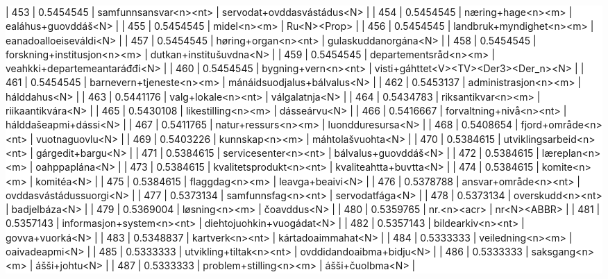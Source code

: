 | 453  | 0.5454545  | samfunnsansvar&lt;n&gt;&lt;nt&gt;             | servodat+ovddasvástádus&lt;N&gt;                                                                 |
| 454  | 0.5454545  | næring+hage&lt;n&gt;&lt;m&gt;                 | ealáhus+guovddáš&lt;N&gt;                                                                        |
| 455  | 0.5454545  | midel&lt;n&gt;&lt;m&gt;                       | Ru&lt;N&gt;&lt;Prop&gt;                                                                          |
| 456  | 0.5454545  | landbruk+myndighet&lt;n&gt;&lt;m&gt;          | eanadoalloeiseváldi&lt;N&gt;                                                                     |
| 457  | 0.5454545  | høring+organ&lt;n&gt;&lt;nt&gt;               | gulaskuddanorgána&lt;N&gt;                                                                       |
| 458  | 0.5454545  | forskning+institusjon&lt;n&gt;&lt;m&gt;       | dutkan+institušuvdna&lt;N&gt;                                                                    |
| 459  | 0.5454545  | departementsråd&lt;n&gt;&lt;m&gt;             | veahkki+departemeantaráđđi&lt;N&gt;                                                              |
| 460  | 0.5454545  | bygning+vern&lt;n&gt;&lt;nt&gt;               | visti+gáhttet&lt;V&gt;&lt;TV&gt;&lt;Der3&gt;&lt;Der\_n&gt;&lt;N&gt;                              |
| 461  | 0.5454545  | barnevern+tjeneste&lt;n&gt;&lt;m&gt;          | mánáidsuodjalus+bálvalus&lt;N&gt;                                                                |
| 462  | 0.5453137  | administrasjon&lt;n&gt;&lt;m&gt;              | hálddahus&lt;N&gt;                                                                               |
| 463  | 0.5441176  | valg+lokale&lt;n&gt;&lt;nt&gt;                | válgalatnja&lt;N&gt;                                                                             |
| 464  | 0.5434783  | riksantikvar&lt;n&gt;&lt;m&gt;                | riikaantikvára&lt;N&gt;                                                                          |
| 465  | 0.5430108  | likestilling&lt;n&gt;&lt;m&gt;                | dásseárvu&lt;N&gt;                                                                               |
| 466  | 0.5416667  | forvaltning+nivå&lt;n&gt;&lt;nt&gt;           | hálddašeapmi+dássi&lt;N&gt;                                                                      |
| 467  | 0.5411765  | natur+ressurs&lt;n&gt;&lt;m&gt;               | luondduresursa&lt;N&gt;                                                                          |
| 468  | 0.5408654  | fjord+område&lt;n&gt;&lt;nt&gt;               | vuotnaguovlu&lt;N&gt;                                                                            |
| 469  | 0.5403226  | kunnskap&lt;n&gt;&lt;m&gt;                    | máhtolašvuohta&lt;N&gt;                                                                          |
| 470  | 0.5384615  | utviklingsarbeid&lt;n&gt;&lt;nt&gt;           | gárgedit+bargu&lt;N&gt;                                                                          |
| 471  | 0.5384615  | servicesenter&lt;n&gt;&lt;nt&gt;              | bálvalus+guovddáš&lt;N&gt;                                                                       |
| 472  | 0.5384615  | læreplan&lt;n&gt;&lt;m&gt;                    | oahppaplána&lt;N&gt;                                                                             |
| 473  | 0.5384615  | kvalitetsprodukt&lt;n&gt;&lt;nt&gt;           | kvaliteahtta+buvtta&lt;N&gt;                                                                     |
| 474  | 0.5384615  | komite&lt;n&gt;&lt;m&gt;                      | komitéa&lt;N&gt;                                                                                 |
| 475  | 0.5384615  | flaggdag&lt;n&gt;&lt;m&gt;                    | leavga+beaivi&lt;N&gt;                                                                           |
| 476  | 0.5378788  | ansvar+område&lt;n&gt;&lt;nt&gt;              | ovddasvástádussuorgi&lt;N&gt;                                                                    |
| 477  | 0.5373134  | samfunnsfag&lt;n&gt;&lt;nt&gt;                | servodatfága&lt;N&gt;                                                                            |
| 478  | 0.5373134  | overskudd&lt;n&gt;&lt;nt&gt;                  | badjelbáza&lt;N&gt;                                                                              |
| 479  | 0.5369004  | løsning&lt;n&gt;&lt;m&gt;                     | čoavddus&lt;N&gt;                                                                                |
| 480  | 0.5359765  | nr.&lt;n&gt;&lt;acr&gt;                       | nr&lt;N&gt;&lt;ABBR&gt;                                                                          |
| 481  | 0.5357143  | informasjon+system&lt;n&gt;&lt;nt&gt;         | diehtojuohkin+vuogádat&lt;N&gt;                                                                  |
| 482  | 0.5357143  | bildearkiv&lt;n&gt;&lt;nt&gt;                 | govva+vuorká&lt;N&gt;                                                                            |
| 483  | 0.5348837  | kartverk&lt;n&gt;&lt;nt&gt;                   | kártadoaimmahat&lt;N&gt;                                                                         |
| 484  | 0.5333333  | veiledning&lt;n&gt;&lt;m&gt;                  | oaivadeapmi&lt;N&gt;                                                                             |
| 485  | 0.5333333  | utvikling+tiltak&lt;n&gt;&lt;nt&gt;           | ovddidandoaibma+bidju&lt;N&gt;                                                                   |
| 486  | 0.5333333  | saksgang&lt;n&gt;&lt;m&gt;                    | ášši+johtu&lt;N&gt;                                                                              |
| 487  | 0.5333333  | problem+stilling&lt;n&gt;&lt;m&gt;            | ášši+čuolbma&lt;N&gt;                                                                            |